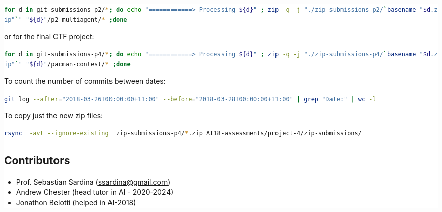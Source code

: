 ```bash
for d in git-submissions-p2/*; do echo "============> Processing ${d}" ; zip -q -j "./zip-submissions-p2/`basename "$d.zip"`" "${d}"/p2-multiagent/* ;done
```

or for the final CTF project:

```bash
for d in git-submissions-p4/*; do echo "============> Processing ${d}" ; zip -q -j "./zip-submissions-p4/`basename "$d.zip"`" "${d}"/pacman-contest/* ;done
```

To count the number of commits between dates:

```bash
git log --after="2018-03-26T00:00:00+11:00" --before="2018-03-28T00:00:00+11:00" | grep "Date:" | wc -l
```

To copy just the new zip files:

```bash
rsync  -avt --ignore-existing  zip-submissions-p4/*.zip AI18-assessments/project-4/zip-submissions/
```

## Contributors

- Prof. Sebastian Sardina (<ssardina@gmail.com>)
- Andrew Chester (head tutor in AI - 2020-2024)
- Jonathon Belotti (helped in AI-2018)
